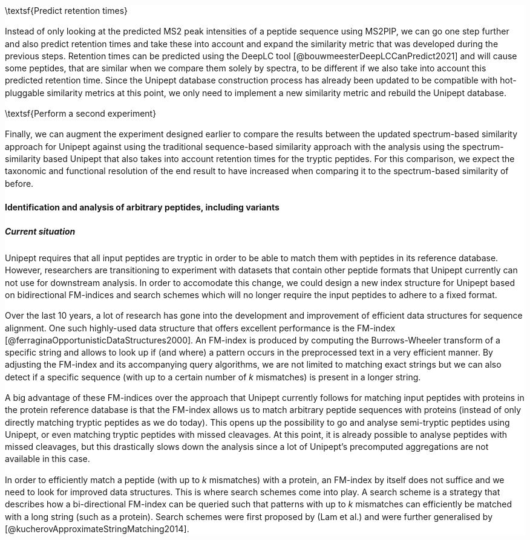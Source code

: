 \textsf{Predict retention times}

Instead of only looking at the predicted MS2 peak intensities of a peptide sequence using MS2PIP, we can go one step further and also predict retention times and take these into account and expand the similarity metric that was developed during the previous steps.
Retention times can be predicted using the DeepLC tool [@bouwmeesterDeepLCCanPredict2021] and will cause some peptides, that are similar when we compare them solely by spectra, to be different if we also take into account this predicted retention time.
Since the Unipept database construction process has already been updated to be compatible with hot-pluggable similarity metrics at this point, we only need to implement a new similarity metric and rebuild the Unipept database.

\textsf{Perform a second experiment}

Finally, we can augment the experiment designed earlier to compare the results between the updated spectrum-based similarity approach for Unipept against using the traditional sequence-based similarity approach with the analysis using the spectrum-similarity based Unipept that also takes into account retention times for the tryptic peptides.
For this comparison, we expect the taxonomic and functional resolution of the end result to have increased when comparing it to the spectrum-based similarity of before.

#### Identification and analysis of arbitrary peptides, including variants

##### Current situation
Unipept requires that all input peptides are tryptic in order to be able to match them with peptides in its reference database.
However, researchers are transitioning to experiment with datasets that contain other peptide formats that Unipept currently can not use for downstream analysis.
In order to accomodate this change, we could design a new index structure for Unipept based on bidirectional FM-indices and search schemes which will no longer require the input peptides to adhere to a fixed format.

Over the last 10 years, a lot of research has gone into the development and improvement of efficient data structures for sequence alignment.
One such highly-used data structure that offers excellent performance is the FM-index [@ferraginaOpportunisticDataStructures2000].
An FM-index is produced by computing the Burrows-Wheeler transform of a specific string and allows to look up if (and where) a pattern occurs in the preprocessed text in a very efficient manner.
By adjusting the FM-index and its accompanying query algorithms, we are not limited to matching exact strings but we can also detect if a specific sequence (with up to a certain number of $k$ mismatches) is present in a longer string.

A big advantage of these FM-indices over the approach that Unipept currently follows for matching input peptides with proteins in the protein reference database is that the FM-index allows us to match arbitrary peptide sequences with proteins (instead of only directly matching tryptic peptides as we do today).
This opens up the possibility to go and analyse semi-tryptic peptides using Unipept, or even matching tryptic peptides with missed cleavages.
At this point, it is already possible to analyse peptides with missed cleavages, but this drastically slows down the analysis since a lot of Unipept’s precomputed aggregations are not available in this case.

In order to efficiently match a peptide (with up to $k$ mismatches) with a protein, an FM-index by itself does not suffice and we need to look for improved data structures.
This is where search schemes come into play.
A search scheme is a strategy that describes how a bi-directional FM-index can be queried such that patterns with up to $k$ mismatches can efficiently be matched with a long string (such as a protein).
Search schemes were first proposed by (Lam et al.) and were further generalised by [@kucherovApproximateStringMatching2014].
